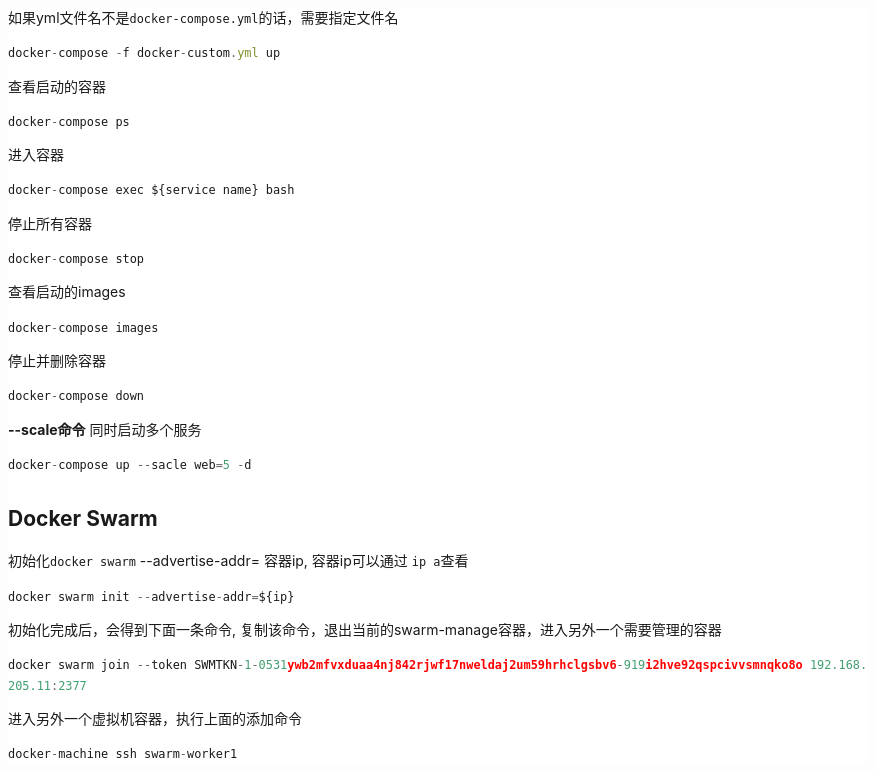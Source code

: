 如果yml文件名不是`docker-compose.yml`的话，需要指定文件名

```js
docker-compose -f docker-custom.yml up
```

查看启动的容器

```js
docker-compose ps
```

进入容器

```js
docker-compose exec ${service name} bash
```

停止所有容器

```js
docker-compose stop
```

查看启动的images

```js
docker-compose images
```

停止并删除容器

```js
docker-compose down
```

**--scale命令**
同时启动多个服务

```js
docker-compose up --sacle web=5 -d
```

## Docker Swarm

初始化`docker swarm` --advertise-addr= 容器ip, 容器ip可以通过 `ip a`查看

```js
docker swarm init --advertise-addr=${ip}
```

初始化完成后，会得到下面一条命令, 复制该命令，退出当前的swarm-manage容器，进入另外一个需要管理的容器

```js
docker swarm join --token SWMTKN-1-0531ywb2mfvxduaa4nj842rjwf17nweldaj2um59hrhclgsbv6-919i2hve92qspcivvsmnqko8o 192.168.205.11:2377
```


进入另外一个虚拟机容器，执行上面的添加命令

```js
docker-machine ssh swarm-worker1
```

